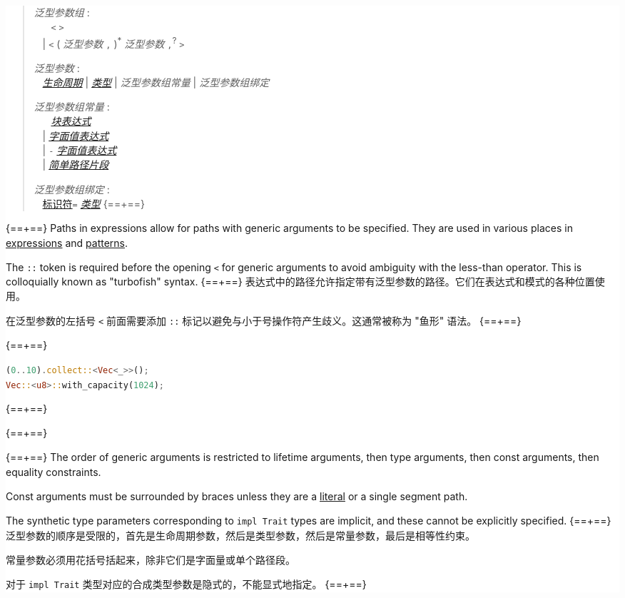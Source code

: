 >
> _泛型参数组_ :\
> &nbsp;&nbsp; &nbsp;&nbsp; `<` `>`\
> &nbsp;&nbsp; | `<` ( _泛型参数_ `,` )<sup>\*</sup> _泛型参数_ `,`<sup>?</sup> `>`
>
> _泛型参数_ :\
> &nbsp;&nbsp; [_生命周期_][_Lifetime_] | [_类型_][_Type_] | _泛型参数组常量_ | _泛型参数组绑定_
>
> _泛型参数组常量_ :\
> &nbsp;&nbsp; &nbsp;&nbsp; [_块表达式_][_BlockExpression_]\
> &nbsp;&nbsp; | [_字面值表达式_][_LiteralExpression_]\
> &nbsp;&nbsp; | `-` [_字面值表达式_][_LiteralExpression_]\
> &nbsp;&nbsp; | [_简单路径片段_][_SimplePathSegment_]
>
> _泛型参数组绑定_ :\
> &nbsp;&nbsp; [标识符][IDENTIFIER]`=` [_类型_][_Type_]
{==+==}


{==+==}
Paths in expressions allow for paths with generic arguments to be specified. They are
used in various places in [expressions] and [patterns].

The `::` token is required before the opening `<` for generic arguments to avoid
ambiguity with the less-than operator. This is colloquially known as "turbofish" syntax.
{==+==}
表达式中的路径允许指定带有泛型参数的路径。它们在表达式和模式的各种位置使用。

在泛型参数的左括号 `<` 前面需要添加 `::` 标记以避免与小于号操作符产生歧义。这通常被称为 "鱼形" 语法。
{==+==}


{==+==}
```rust
(0..10).collect::<Vec<_>>();
Vec::<u8>::with_capacity(1024);
```
{==+==}

{==+==}


{==+==}
The order of generic arguments is restricted to lifetime arguments, then type
arguments, then const arguments, then equality constraints.

Const arguments must be surrounded by braces unless they are a
[literal] or a single segment path.

The synthetic type parameters corresponding to `impl Trait` types are implicit,
and these cannot be explicitly specified.
{==+==}
泛型参数的顺序是受限的，首先是生命周期参数，然后是类型参数，然后是常量参数，最后是相等性约束。

常量参数必须用花括号括起来，除非它们是字面量或单个路径段。

对于 `impl Trait` 类型对应的合成类型参数是隐式的，不能显式地指定。
{==+==}


[_BlockExpression_]: expressions/block-expr.md
[_Expression_]: expressions.md
[_GenericArgs_]: #paths-in-expressions
[_Lifetime_]: trait-bounds.md
[_LiteralExpression_]: expressions/literal-expr.md
[_SimplePathSegment_]: #simple-paths
[_Type_]: types.md#type-expressions
[literal]: expressions/literal-expr.md
[item]: items.md
[variable]: variables.md
[implementations]: items/implementations.md
[use declarations]: items/use-declarations.md
[IDENTIFIER]: identifiers.md
[`use`]: items/use-declarations.md
[attributes]: attributes.md
[expressions]: expressions.md
[extern prelude]: names/preludes.md#extern-prelude
[macro transcribers]: macros-by-example.md
[macros]: macros-by-example.md
[patterns]: patterns.md
[trait implementations]: items/implementations.md#trait-implementations
[traits]: items/traits.md
[visibility]: visibility-and-privacy.md
